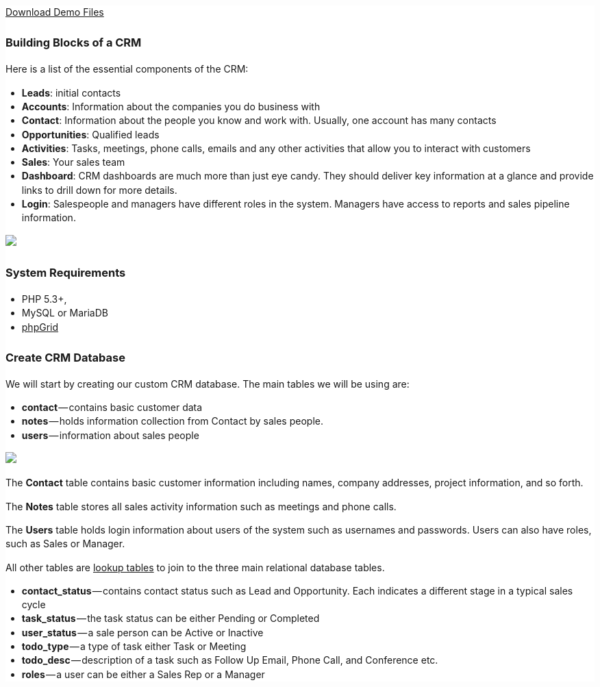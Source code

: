 [Download Demo Files](https://github.com/phpcontrols/phpgrid-custom-crm)

### Building Blocks of a CRM

Here is a list of the essential components of the CRM:

*   **Leads**: initial contacts
*   **Accounts**: Information about the companies you do business with
*   **Contact**: Information about the people you know and work with. Usually, one account has many contacts
*   **Opportunities**: Qualified leads
*   **Activities**: Tasks, meetings, phone calls, emails and any other activities that allow you to interact with customers
*   **Sales**: Your sales team
*   **Dashboard**: CRM dashboards are much more than just eye candy. They should deliver key information at a glance and provide links to drill down for more details.
*   **Login**: Salespeople and managers have different roles in the system. Managers have access to reports and sales pipeline information.



![](https://cdn-images-1.medium.com/max/1600/0*19oQRWbZyumceXfU.)



### System Requirements

*   PHP 5.3+,
*   MySQL or MariaDB
*   [phpGrid](http://phpgrid.com/)

### Create CRM Database

We will start by creating our custom CRM database. The main tables we will be using are:

*   **contact** — contains basic customer data
*   **notes** — holds information collection from Contact by sales people.
*   **users** — information about sales people



![](https://cdn-images-1.medium.com/max/1600/0*gJgr4DrRJ3O_OEYr.)



The **Contact** table contains basic customer information including names, company addresses, project information, and so forth.

The **Notes** table stores all sales activity information such as meetings and phone calls.

The **Users** table holds login information about users of the system such as usernames and passwords. Users can also have roles, such as Sales or Manager.

All other tables are [lookup tables](https://www.quora.com/In-database-what-are-lookup-tables) to join to the three main relational database tables.

*   **contact_status** — contains contact status such as Lead and Opportunity. Each indicates a different stage in a typical sales cycle
*   **task_status** — the task status can be either Pending or Completed
*   **user_status** — a sale person can be Active or Inactive
*   **todo_type** — a type of task either Task or Meeting
*   **todo_desc** — description of a task such as Follow Up Email, Phone Call, and Conference etc.
*   **roles** — a user can be either a Sales Rep or a Manager
